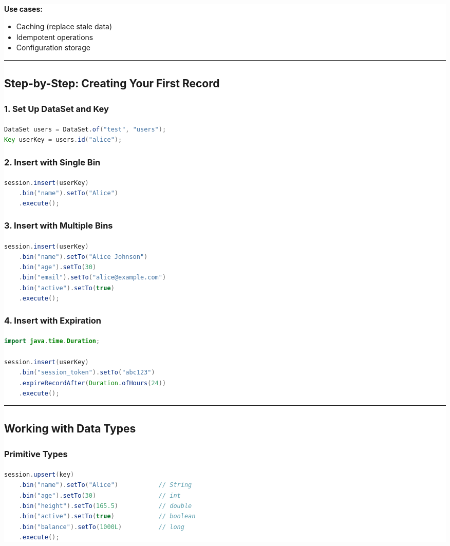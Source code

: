 **Use cases:**
- Caching (replace stale data)
- Idempotent operations
- Configuration storage

---

## Step-by-Step: Creating Your First Record

### 1. Set Up DataSet and Key

```java
DataSet users = DataSet.of("test", "users");
Key userKey = users.id("alice");
```

### 2. Insert with Single Bin

```java
session.insert(userKey)
    .bin("name").setTo("Alice")
    .execute();
```

### 3. Insert with Multiple Bins

```java
session.insert(userKey)
    .bin("name").setTo("Alice Johnson")
    .bin("age").setTo(30)
    .bin("email").setTo("alice@example.com")
    .bin("active").setTo(true)
    .execute();
```

### 4. Insert with Expiration

```java
import java.time.Duration;

session.insert(userKey)
    .bin("session_token").setTo("abc123")
    .expireRecordAfter(Duration.ofHours(24))
    .execute();
```

---

## Working with Data Types

### Primitive Types

```java
session.upsert(key)
    .bin("name").setTo("Alice")           // String
    .bin("age").setTo(30)                 // int
    .bin("height").setTo(165.5)           // double
    .bin("active").setTo(true)            // boolean
    .bin("balance").setTo(1000L)          // long
    .execute();
```
